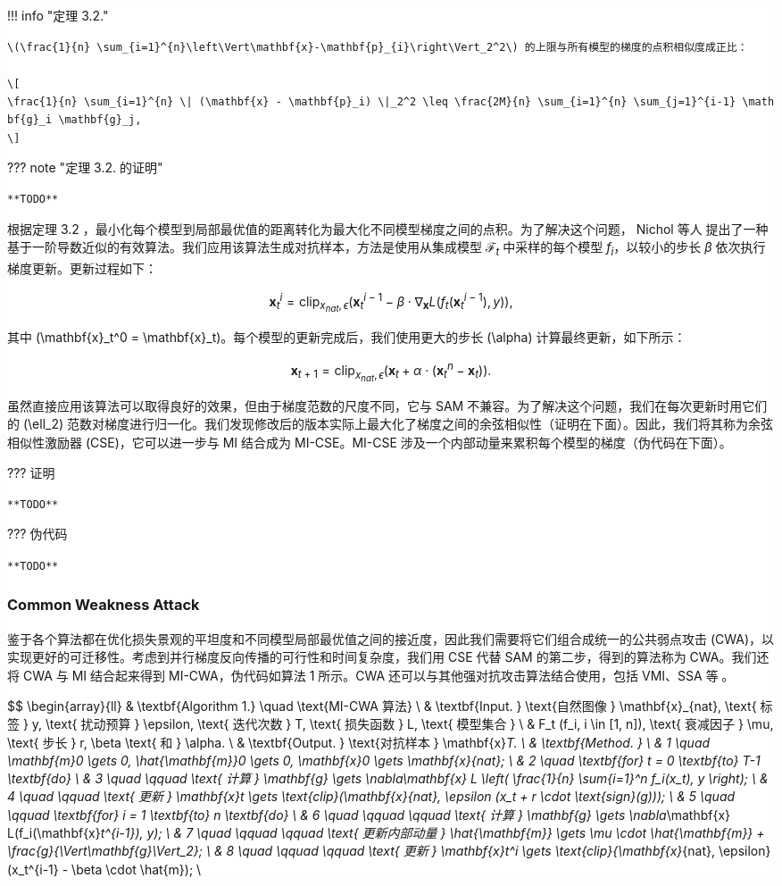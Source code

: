 
!!! info "定理 3.2."

    \(\frac{1}{n} \sum_{i=1}^{n}\left\Vert\mathbf{x}-\mathbf{p}_{i}\right\Vert_2^2\) 的上限与所有模型的梯度的点积相似度成正比：

    \[
    \frac{1}{n} \sum_{i=1}^{n} \| (\mathbf{x} - \mathbf{p}_i) \|_2^2 \leq \frac{2M}{n} \sum_{i=1}^{n} \sum_{j=1}^{i-1} \mathbf{g}_i \mathbf{g}_j,
    \]

??? note "定理 3.2. 的证明"

    **TODO**

根据定理 3.2 ，最小化每个模型到局部最优值的距离转化为最大化不同模型梯度之间的点积。为了解决这个问题， Nichol 等人 提出了一种基于一阶导数近似的有效算法。我们应用该算法生成对抗样本，方法是使用从集成模型 $\mathcal{F}_t$ 中采样的每个模型 $f_i$，以较小的步长 $\beta$ 依次执行梯度更新。更新过程如下：

$$
\mathbf{x}_t^i = \text{clip}_{x_{nat}, \epsilon} \left( \mathbf{x}_t^{i-1} - \beta \cdot \nabla_\mathbf{x} L(f_t(\mathbf{x}_t^{i-1}), y) \right),
$$

其中 \(\mathbf{x}_t^0 = \mathbf{x}_t\)。每个模型的更新完成后，我们使用更大的步长 
\(\alpha\) 计算最终更新，如下所示：

$$
\mathbf{x}_{t+1} = \text{clip}_{x_{nat}, \epsilon}(\mathbf{x}_t + \alpha \cdot (\mathbf{x}_t^n - \mathbf{x}_t)).
$$

虽然直接应用该算法可以取得良好的效果，但由于梯度范数的尺度不同，它与 SAM 不兼容。为了解决这个问题，我们在每次更新时用它们的 \(\ell_2\) 范数对梯度进行归一化。我们发现修改后的版本实际上最大化了梯度之间的余弦相似性（证明在下面）。因此，我们将其称为余弦相似性激励器 (CSE)，它可以进一步与 MI 结合成为 MI-CSE。MI-CSE 涉及一个内部动量来累积每个模型的梯度（伪代码在下面）。

??? 证明

    **TODO**

??? 伪代码

    **TODO**

### Common Weakness Attack

鉴于各个算法都在优化损失景观的平坦度和不同模型局部最优值之间的接近度，因此我们需要将它们组合成统一的公共弱点攻击 (CWA)，以实现更好的可迁移性。考虑到并行梯度反向传播的可行性和时间复杂度，我们用 CSE 代替 SAM 的第二步，得到的算法称为 CWA。我们还将 CWA 与 MI 结合起来得到 MI-CWA，伪代码如算法 1 所示。CWA 还可以与其他强对抗攻击算法结合使用，包括 VMI、SSA 等 。


$$
\begin{array}{ll}
& \textbf{Algorithm 1.} \quad \text{MI-CWA 算法} \\
& \textbf{Input. } \text{自然图像 } \mathbf{x}_{nat}, \text{ 标签 } y, \text{ 扰动预算 } \epsilon, \text{ 迭代次数 } T, \text{ 损失函数 } L, \text{ 模型集合 } \\
& F_t (f_i, i \in [1, n]), \text{ 衰减因子 } \mu, \text{ 步长 } r, \beta \text{ 和 } \alpha. \\
& \textbf{Output. } \text{对抗样本 } \mathbf{x}_T. \\
& \textbf{Method. } \\
& 1 \quad \mathbf{m}_0 \gets 0, \hat{\mathbf{m}}_0 \gets 0, \mathbf{x}_0 \gets \mathbf{x}_{nat}; \\
& 2 \quad \textbf{for} t = 0 \textbf{to} T-1 \textbf{do} \\
& 3 \quad \qquad \text{ 计算 } \mathbf{g} \gets \nabla_\mathbf{x} L \left( \frac{1}{n} \sum_{i=1}^n f_i(x_t), y \right); \\
& 4 \quad \qquad \text{ 更新 } \mathbf{x}_t \gets \text{clip}(\mathbf{x}_{nat}, \epsilon (x_t + r \cdot \text{sign}(g))); \\
& 5 \quad \qquad \textbf{for} i = 1 \textbf{to} n \textbf{do} \\
& 6 \quad \qquad \qquad \text{ 计算 } \mathbf{g} \gets \nabla_\mathbf{x} L(f_i(\mathbf{x}_t^{i-1}), y); \\
& 7 \quad \qquad \qquad \text{ 更新内部动量 } \hat{\mathbf{m}} \gets \mu \cdot \hat{\mathbf{m}} + \frac{g}{\Vert\mathbf{g}\Vert_2}; \\
& 8 \quad \qquad \qquad \text{ 更新 } \mathbf{x}_t^i \gets \text{clip}_{\mathbf{x}_{nat}, \epsilon} (x_t^{i-1} - \beta \cdot \hat{m}); \\